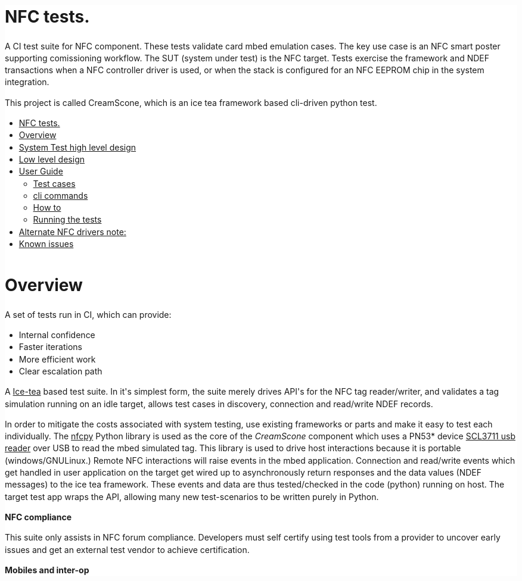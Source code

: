 ﻿# NFC tests.

A CI test suite for NFC component. These tests validate card mbed emulation cases. The key use case is an NFC smart poster supporting comissioning workflow.
The SUT (system under test) is the NFC target. Tests exercise the framework and NDEF transactions when a NFC controller driver is used, or when the stack is configured for an NFC EEPROM chip in the system integration.

This project is called CreamScone, which is an ice tea framework based cli-driven python test.



- [NFC tests.](#nfc-tests)
- [Overview](#overview)
- [System Test high level design](#system-test-high-level-design)
- [Low level design](#low-level-design)
- [User Guide](#user-guide)
  - [Test cases](#test-cases)
  - [cli commands](#cli-commands)
  - [How to](#how-to)
  - [Running the tests](#running-the-tests)
- [Alternate NFC drivers note:](#alternate-nfc-drivers-note)
- [Known issues](#known-issues)



# Overview
A set of tests run in CI, which can provide:
- Internal confidence
- Faster iterations
- More efficient work
- Clear escalation path

A [Ice-tea](https://github.com/ARMmbed/mbed-os-5-docs/blob/development/docs/tools/testing/testing_icetea.md) based test suite. In it's simplest form, the suite merely drives API's for the NFC tag reader/writer, and validates a tag simulation running on an idle target, allows test cases in discovery, connection and read/write NDEF records.

In order to mitigate the costs associated with system testing, use existing frameworks or parts and make it easy to test each individually. The [nfcpy](https://nfcpy.readthedocs.io/) Python library is used as the core of the *CreamScone* component which uses a PN53* device [SCL3711 usb reader](https://www.identiv.com/products/smart-card-readers/rfid-nfc-contactless/scl3711/) over USB to read the mbed simulated tag.  This library is used to drive host interactions because it is portable (windows/GNULinux.) Remote NFC interactions will raise events in the mbed application. Connection and read/write events which get handled in user application on the target get wired up to asynchronously return responses and the data values (NDEF messages) to the ice tea framework. These events and data are thus tested/checked in the code (python) running on host. The target test app wraps the API, allowing many new test-scenarios to be written purely in Python.

**NFC compliance**

This suite only assists in NFC forum compliance. Developers must self certify using test tools from a provider to uncover early issues and get an external test vendor to achieve certification.

**Mobiles and inter-op**
